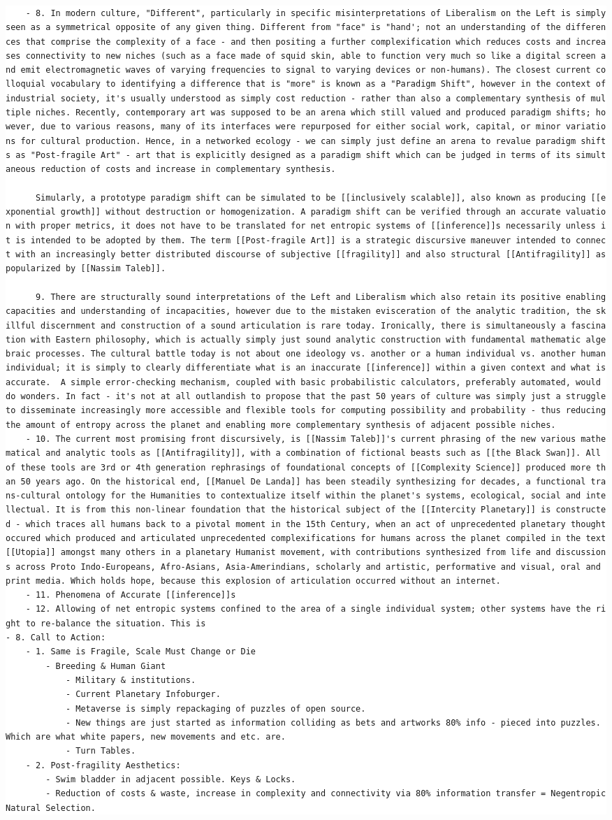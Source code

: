 		- 8. In modern culture, "Different", particularly in specific misinterpretations of Liberalism on the Left is simply seen as a symmetrical opposite of any given thing. Different from "face" is "hand'; not an understanding of the differences that comprise the complexity of a face - and then positing a further complexification which reduces costs and increases connectivity to new niches (such as a face made of squid skin, able to function very much so like a digital screen and emit electromagnetic waves of varying frequencies to signal to varying devices or non-humans). The closest current colloquial vocabulary to identifying a difference that is "more" is known as a "Paradigm Shift", however in the context of industrial society, it's usually understood as simply cost reduction - rather than also a complementary synthesis of multiple niches. Recently, contemporary art was supposed to be an arena which still valued and produced paradigm shifts; however, due to various reasons, many of its interfaces were repurposed for either social work, capital, or minor variations for cultural production. Hence, in a networked ecology - we can simply just define an arena to revalue paradigm shifts as "Post-fragile Art" - art that is explicitly designed as a paradigm shift which can be judged in terms of its simultaneous reduction of costs and increase in complementary synthesis. 
		  
		  Simularly, a prototype paradigm shift can be simulated to be [[inclusively scalable]], also known as producing [[exponential growth]] without destruction or homogenization. A paradigm shift can be verified through an accurate valuation with proper metrics, it does not have to be translated for net entropic systems of [[inference]]s necessarily unless it is intended to be adopted by them. The term [[Post-fragile Art]] is a strategic discursive maneuver intended to connect with an increasingly better distributed discourse of subjective [[fragility]] and also structural [[Antifragility]] as popularized by [[Nassim Taleb]].
		  
		  9. There are structurally sound interpretations of the Left and Liberalism which also retain its positive enabling capacities and understanding of incapacities, however due to the mistaken evisceration of the analytic tradition, the skillful discernment and construction of a sound articulation is rare today. Ironically, there is simultaneously a fascination with Eastern philosophy, which is actually simply just sound analytic construction with fundamental mathematic algebraic processes. The cultural battle today is not about one ideology vs. another or a human individual vs. another human individual; it is simply to clearly differentiate what is an inaccurate [[inference]] within a given context and what is accurate.  A simple error-checking mechanism, coupled with basic probabilistic calculators, preferably automated, would do wonders. In fact - it's not at all outlandish to propose that the past 50 years of culture was simply just a struggle to disseminate increasingly more accessible and flexible tools for computing possibility and probability - thus reducing the amount of entropy across the planet and enabling more complementary synthesis of adjacent possible niches.
		- 10. The current most promising front discursively, is [[Nassim Taleb]]'s current phrasing of the new various mathematical and analytic tools as [[Antifragility]], with a combination of fictional beasts such as [[the Black Swan]]. All of these tools are 3rd or 4th generation rephrasings of foundational concepts of [[Complexity Science]] produced more than 50 years ago. On the historical end, [[Manuel De Landa]] has been steadily synthesizing for decades, a functional trans-cultural ontology for the Humanities to contextualize itself within the planet's systems, ecological, social and intellectual. It is from this non-linear foundation that the historical subject of the [[Intercity Planetary]] is constructed - which traces all humans back to a pivotal moment in the 15th Century, when an act of unprecedented planetary thought occured which produced and articulated unprecedented complexifications for humans across the planet compiled in the text [[Utopia]] amongst many others in a planetary Humanist movement, with contributions synthesized from life and discussions across Proto Indo-Europeans, Afro-Asians, Asia-Amerindians, scholarly and artistic, performative and visual, oral and print media. Which holds hope, because this explosion of articulation occurred without an internet.
		- 11. Phenomena of Accurate [[inference]]s
		- 12. Allowing of net entropic systems confined to the area of a single individual system; other systems have the right to re-balance the situation. This is
	- 8. Call to Action:
		- 1. Same is Fragile, Scale Must Change or Die
			- Breeding & Human Giant
				- Military & institutions.
				- Current Planetary Infoburger.
				- Metaverse is simply repackaging of puzzles of open source.
				- New things are just started as information colliding as bets and artworks 80% info - pieced into puzzles. Which are what white papers, new movements and etc. are.
				- Turn Tables.
		- 2. Post-fragility Aesthetics:
			- Swim bladder in adjacent possible. Keys & Locks.
			- Reduction of costs & waste, increase in complexity and connectivity via 80% information transfer = Negentropic Natural Selection.